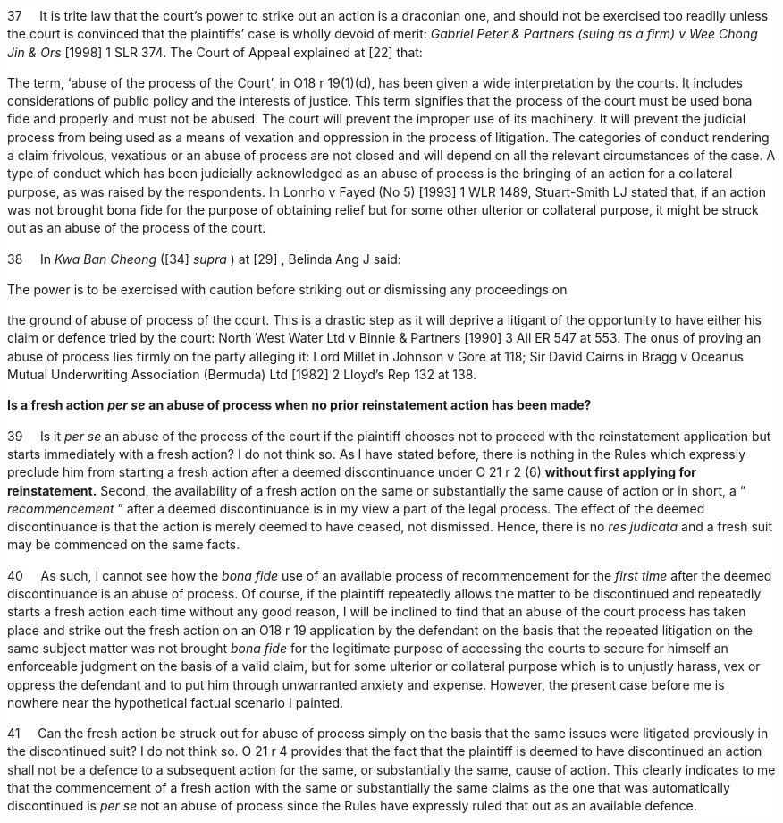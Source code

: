 37     It is trite law that the court’s power to strike out an action is a draconian one, and should not be exercised too readily unless the court is convinced that the plaintiffs’ case is wholly devoid of merit: _Gabriel Peter & Partners (suing as a firm) v Wee Chong Jin & Ors_ <span class="citation">[1998] 1 SLR 374</span>. The Court of Appeal explained at [22] that: 

 The term, ‘abuse of the process of the Court’, in O18 r 19(1)(d), has been given a wide interpretation by the courts. It includes considerations of public policy and the interests of justice. This term signifies that the process of the court must be used bona fide and properly and must not be abused. The court will prevent the improper use of its machinery. It will prevent the judicial process from being used as a means of vexation and oppression in the process of litigation. The categories of conduct rendering a claim frivolous, vexatious or an abuse of process are not closed and will depend on all the relevant circumstances of the case. A type of conduct which has been judicially acknowledged as an abuse of process is the bringing of an action for a collateral purpose, as was raised by the respondents. In Lonrho v Fayed (No 5) [1993] 1 WLR 1489, Stuart-Smith LJ stated that, if an action was not brought bona fide for the purpose of obtaining relief but for some other ulterior or collateral purpose, it might be struck out as an abuse of the process of the court. 

38     In _Kwa Ban Cheong_ ([34] _supra_ ) at [29] , Belinda Ang J said: 

 The power is to be exercised with caution before striking out or dismissing any proceedings on 


 the ground of abuse of process of the court. This is a drastic step as it will deprive a litigant of the opportunity to have either his claim or defence tried by the court: North West Water Ltd v Binnie & Partners [1990] 3 All ER 547 at 553. The onus of proving an abuse of process lies firmly on the party alleging it: Lord Millet in Johnson v Gore at 118; Sir David Cairns in Bragg v Oceanus Mutual Underwriting Association (Bermuda) Ltd [1982] 2 Lloyd’s Rep 132 at 138. 

**Is a fresh action** **_per se_** **an abuse of process when no prior reinstatement action has been made?** 

39     Is it _per se_ an abuse of the process of the court if the plaintiff chooses not to proceed with the reinstatement application but starts immediately with a fresh action? I do not think so. As I have stated before, there is nothing in the Rules which expressly preclude him from starting a fresh action after a deemed discontinuance under O 21 r 2 (6) **without first applying for reinstatement.** Second, the availability of a fresh action on the same or substantially the same cause of action or in short, a “ _recommencement_ ” after a deemed discontinuance is in my view a part of the legal process. The effect of the deemed discontinuance is that the action is merely deemed to have ceased, not dismissed. Hence, there is no _res judicata_ and a fresh suit may be commenced on the same facts. 

40     As such, I cannot see how the _bona fide_ use of an available process of recommencement for the _first time_ after the deemed discontinuance is an abuse of process. Of course, if the plaintiff repeatedly allows the matter to be discontinued and repeatedly starts a fresh action each time without any good reason, I will be inclined to find that an abuse of the court process has taken place and strike out the fresh action on an O18 r 19 application by the defendant on the basis that the repeated litigation on the same subject matter was not brought _bona fide_ for the legitimate purpose of accessing the courts to secure for himself an enforceable judgment on the basis of a valid claim, but for some ulterior or collateral purpose which is to unjustly harass, vex or oppress the defendant and to put him through unwarranted anxiety and expense. However, the present case before me is nowhere near the hypothetical factual scenario I painted. 

41     Can the fresh action be struck out for abuse of process simply on the basis that the same issues were litigated previously in the discontinued suit? I do not think so. O 21 r 4 provides that the fact that the plaintiff is deemed to have discontinued an action shall not be a defence to a subsequent action for the same, or substantially the same, cause of action. This clearly indicates to me that the commencement of a fresh action with the same or substantially the same claims as the one that was automatically discontinued is _per se_ not an abuse of process since the Rules have expressly ruled that out as an available defence. 

